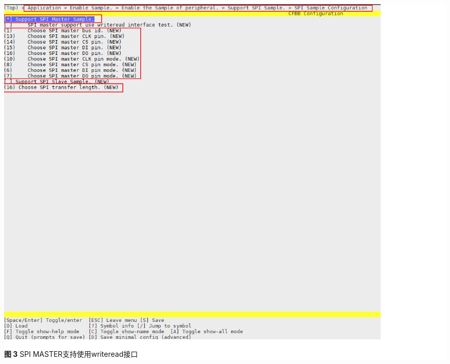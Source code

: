 ![](figures/SPI-MASTER-选择.png "SPI-MASTER-选择")

**图 3**  SPI MASTER支持使用writeread接口<a name="fig11952330135615"></a>  